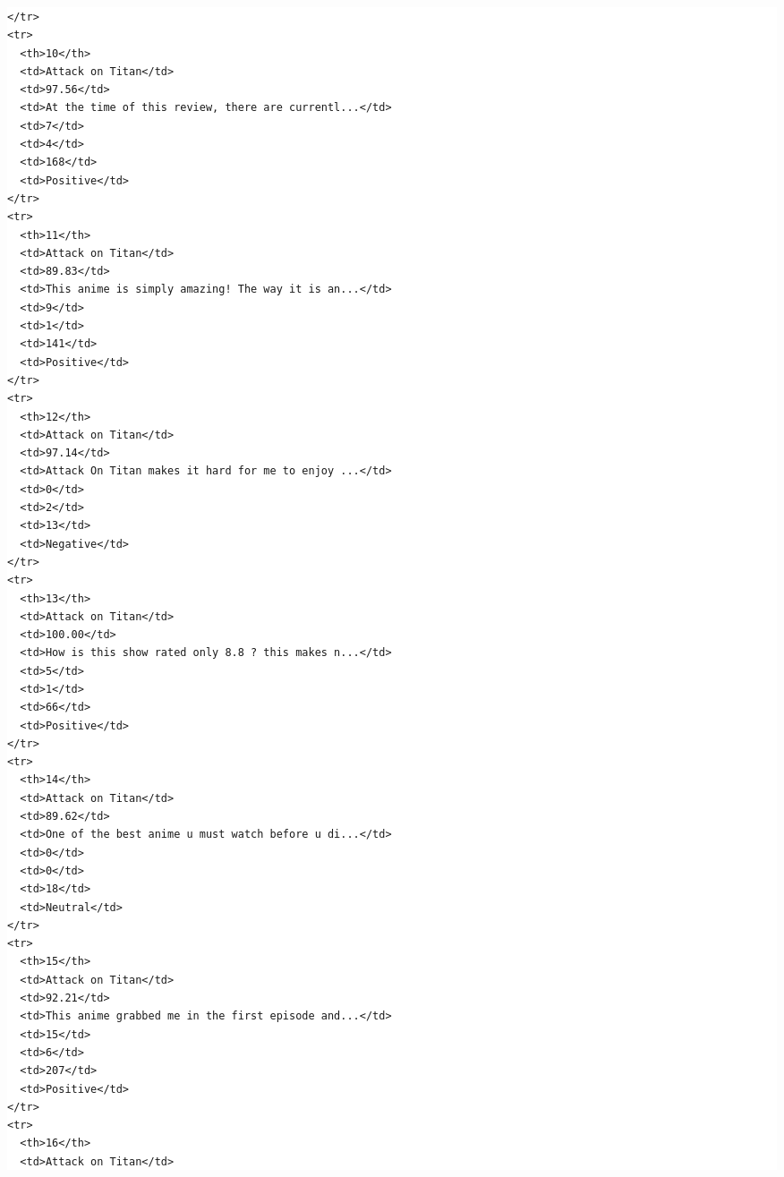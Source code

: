     </tr>
    <tr>
      <th>10</th>
      <td>Attack on Titan</td>
      <td>97.56</td>
      <td>At the time of this review, there are currentl...</td>
      <td>7</td>
      <td>4</td>
      <td>168</td>
      <td>Positive</td>
    </tr>
    <tr>
      <th>11</th>
      <td>Attack on Titan</td>
      <td>89.83</td>
      <td>This anime is simply amazing! The way it is an...</td>
      <td>9</td>
      <td>1</td>
      <td>141</td>
      <td>Positive</td>
    </tr>
    <tr>
      <th>12</th>
      <td>Attack on Titan</td>
      <td>97.14</td>
      <td>Attack On Titan makes it hard for me to enjoy ...</td>
      <td>0</td>
      <td>2</td>
      <td>13</td>
      <td>Negative</td>
    </tr>
    <tr>
      <th>13</th>
      <td>Attack on Titan</td>
      <td>100.00</td>
      <td>How is this show rated only 8.8 ? this makes n...</td>
      <td>5</td>
      <td>1</td>
      <td>66</td>
      <td>Positive</td>
    </tr>
    <tr>
      <th>14</th>
      <td>Attack on Titan</td>
      <td>89.62</td>
      <td>One of the best anime u must watch before u di...</td>
      <td>0</td>
      <td>0</td>
      <td>18</td>
      <td>Neutral</td>
    </tr>
    <tr>
      <th>15</th>
      <td>Attack on Titan</td>
      <td>92.21</td>
      <td>This anime grabbed me in the first episode and...</td>
      <td>15</td>
      <td>6</td>
      <td>207</td>
      <td>Positive</td>
    </tr>
    <tr>
      <th>16</th>
      <td>Attack on Titan</td>